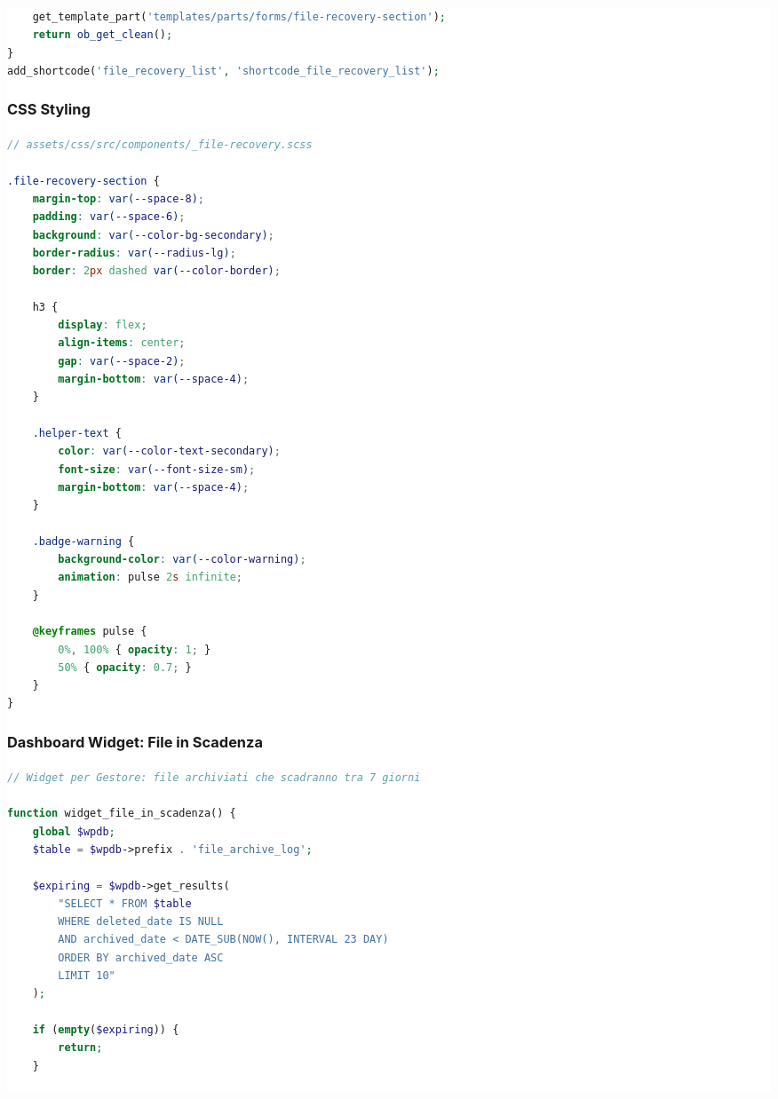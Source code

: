 ```php
    get_template_part('templates/parts/forms/file-recovery-section');
    return ob_get_clean();
}
add_shortcode('file_recovery_list', 'shortcode_file_recovery_list');
```

### CSS Styling

```scss
// assets/css/src/components/_file-recovery.scss

.file-recovery-section {
    margin-top: var(--space-8);
    padding: var(--space-6);
    background: var(--color-bg-secondary);
    border-radius: var(--radius-lg);
    border: 2px dashed var(--color-border);
    
    h3 {
        display: flex;
        align-items: center;
        gap: var(--space-2);
        margin-bottom: var(--space-4);
    }
    
    .helper-text {
        color: var(--color-text-secondary);
        font-size: var(--font-size-sm);
        margin-bottom: var(--space-4);
    }
    
    .badge-warning {
        background-color: var(--color-warning);
        animation: pulse 2s infinite;
    }
    
    @keyframes pulse {
        0%, 100% { opacity: 1; }
        50% { opacity: 0.7; }
    }
}
```

### Dashboard Widget: File in Scadenza

```php
// Widget per Gestore: file archiviati che scadranno tra 7 giorni

function widget_file_in_scadenza() {
    global $wpdb;
    $table = $wpdb->prefix . 'file_archive_log';
    
    $expiring = $wpdb->get_results(
        "SELECT * FROM $table 
        WHERE deleted_date IS NULL 
        AND archived_date < DATE_SUB(NOW(), INTERVAL 23 DAY)
        ORDER BY archived_date ASC
        LIMIT 10"
    );
    
    if (empty($expiring)) {
        return;
    }
    
```